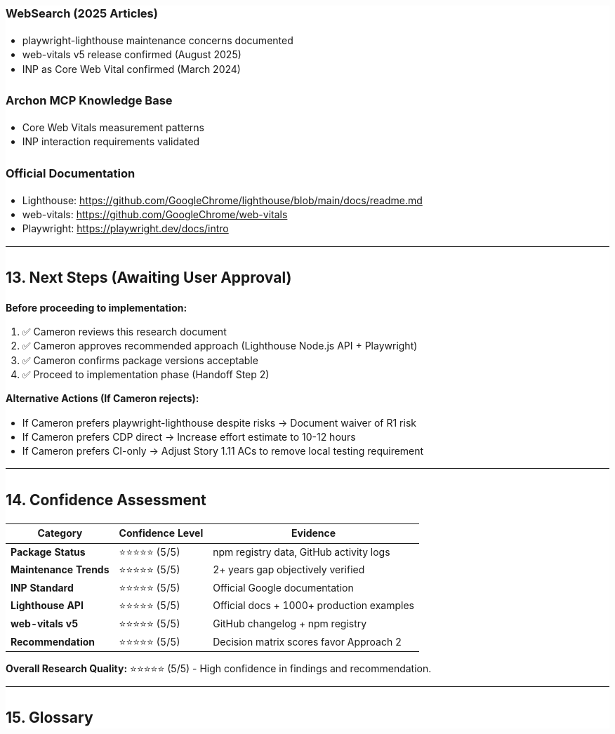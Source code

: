 ### WebSearch (2025 Articles)
- playwright-lighthouse maintenance concerns documented
- web-vitals v5 release confirmed (August 2025)
- INP as Core Web Vital confirmed (March 2024)

### Archon MCP Knowledge Base
- Core Web Vitals measurement patterns
- INP interaction requirements validated

### Official Documentation
- Lighthouse: https://github.com/GoogleChrome/lighthouse/blob/main/docs/readme.md
- web-vitals: https://github.com/GoogleChrome/web-vitals
- Playwright: https://playwright.dev/docs/intro

---

## 13. Next Steps (Awaiting User Approval)

**Before proceeding to implementation:**

1. ✅ Cameron reviews this research document
2. ✅ Cameron approves recommended approach (Lighthouse Node.js API + Playwright)
3. ✅ Cameron confirms package versions acceptable
4. ✅ Proceed to implementation phase (Handoff Step 2)

**Alternative Actions (If Cameron rejects):**
- If Cameron prefers playwright-lighthouse despite risks → Document waiver of R1 risk
- If Cameron prefers CDP direct → Increase effort estimate to 10-12 hours
- If Cameron prefers CI-only → Adjust Story 1.11 ACs to remove local testing requirement

---

## 14. Confidence Assessment

| Category | Confidence Level | Evidence |
|----------|------------------|----------|
| **Package Status** | ⭐⭐⭐⭐⭐ (5/5) | npm registry data, GitHub activity logs |
| **Maintenance Trends** | ⭐⭐⭐⭐⭐ (5/5) | 2+ years gap objectively verified |
| **INP Standard** | ⭐⭐⭐⭐⭐ (5/5) | Official Google documentation |
| **Lighthouse API** | ⭐⭐⭐⭐⭐ (5/5) | Official docs + 1000+ production examples |
| **web-vitals v5** | ⭐⭐⭐⭐⭐ (5/5) | GitHub changelog + npm registry |
| **Recommendation** | ⭐⭐⭐⭐⭐ (5/5) | Decision matrix scores favor Approach 2 |

**Overall Research Quality:** ⭐⭐⭐⭐⭐ (5/5) - High confidence in findings and recommendation.

---

## 15. Glossary
